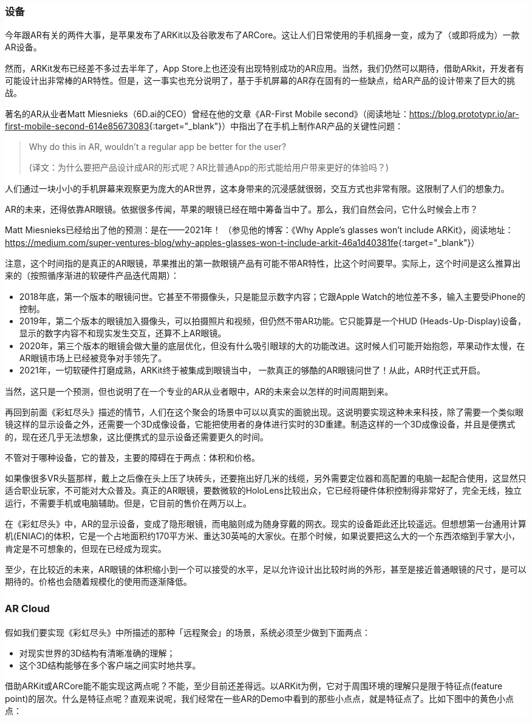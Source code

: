 ### 设备

今年跟AR有关的两件大事，是苹果发布了ARKit以及谷歌发布了ARCore。这让人们日常使用的手机摇身一变，成为了（或即将成为）一款AR设备。

然而，ARKit发布已经差不多过去半年了，App Store上也还没有出现特别成功的AR应用。当然，我们仍然可以期待，借助ARkit，开发者有可能设计出非常棒的AR特性。但是，这一事实也充分说明了，基于手机屏幕的AR存在固有的一些缺点，给AR产品的设计带来了巨大的挑战。

著名的AR从业者Matt Miesnieks（6D.ai的CEO）曾经在他的文章《AR-First Mobile second》（阅读地址：<https://blog.prototypr.io/ar-first-mobile-second-614e85673083>{:target="_blank"}）中指出了在手机上制作AR产品的关键性问题：

> Why do this in AR, wouldn’t a regular app be better for the user?
>
> (译文：为什么要把产品设计成AR的形式呢？AR比普通App的形式能给用户带来更好的体验吗？)

人们通过一块小小的手机屏幕来观察更为庞大的AR世界，这本身带来的沉浸感就很弱，交互方式也非常有限。这限制了人们的想象力。

AR的未来，还得依靠AR眼镜。依据很多传闻，苹果的眼镜已经在暗中筹备当中了。那么，我们自然会问，它什么时候会上市？

Matt Miesnieks已经给出了他的预测：是在——2021年！ （参见他的博客：《Why Apple’s glasses won’t include ARKit》，阅读地址：<https://medium.com/super-ventures-blog/why-apples-glasses-won-t-include-arkit-46a1d40381fe>{:target="_blank"}）


注意，这个时间指的是真正的AR眼镜，苹果推出的第一款眼镜产品有可能不带AR特性，比这个时间要早。实际上，这个时间是这么推算出来的（按照循序渐进的软硬件产品迭代周期）：

* 2018年底，第一个版本的眼镜问世。它甚至不带摄像头，只是能显示数字内容；它跟Apple Watch的地位差不多，输入主要受iPhone的控制。
* 2019年，第二个版本的眼镜加入摄像头，可以拍摄照片和视频，但仍然不带AR功能。它只能算是一个HUD (Heads-Up-Display)设备，显示的数字内容不和现实发生交互，还算不上AR眼镜。
* 2020年，第三个版本的眼镜会做大量的底层优化，但没有什么吸引眼球的大的功能改进。这时候人们可能开始抱怨，苹果动作太慢，在AR眼镜市场上已经被竞争对手领先了。
* 2021年，一切软硬件打磨成熟，ARKit终于被集成到眼镜当中，	一款真正的够酷的AR眼镜问世了！从此，AR时代正式开启。

当然，这只是一个预测，但也说明了在一个专业的AR从业者眼中，AR的未来会以怎样的时间周期到来。

再回到前面《彩虹尽头》描述的情节，人们在这个聚会的场景中可以以真实的面貌出现。这说明要实现这种未来科技，除了需要一个类似眼镜这样的显示设备之外，还需要一个3D成像设备，它能把使用者的身体进行实时的3D重建。制造这样的一个3D成像设备，并且是便携式的，现在还几乎无法想象，这比便携式的显示设备还需要更久的时间。

不管对于哪种设备，它的普及，主要的障碍在于两点：体积和价格。

如果像很多VR头盔那样，戴上之后像在头上压了块砖头，还要拖出好几米的线缆，另外需要定位器和高配置的电脑一起配合使用，这显然只适合职业玩家，不可能对大众普及。真正的AR眼镜，要数微软的HoloLens比较出众，它已经将硬件体积控制得非常好了，完全无线，独立运行，不需要手机或电脑辅助。但是，它目前的售价在两万以上。

在《彩虹尽头》中，AR的显示设备，变成了隐形眼镜，而电脑则成为随身穿戴的网衣。现实的设备距此还比较遥远。但想想第一台通用计算机(ENIAC)的体积，它是一个占地面积约170平方米、重达30英吨的大家伙。在那个时候，如果说要把这么大的一个东西浓缩到手掌大小，肯定是不可想象的，但现在已经成为现实。

至少，在比较近的未来，AR眼镜的体积缩小到一个可以接受的水平，足以允许设计出比较时尚的外形，甚至是接近普通眼镜的尺寸，是可以期待的。价格也会随着规模化的使用而逐渐降低。

### AR Cloud

假如我们要实现《彩虹尽头》中所描述的那种「远程聚会」的场景，系统必须至少做到下面两点：

* 对现实世界的3D结构有清晰准确的理解；
* 这个3D结构能够在多个客户端之间实时地共享。

借助ARKit或ARCore能不能实现这两点呢？不能，至少目前还差得远。以ARKit为例，它对于周围环境的理解只是限于特征点(feature point)的层次。什么是特征点呢？直观来说呢，我们经常在一些AR的Demo中看到的那些小点点，就是特征点了。比如下图中的黄色小点点：
